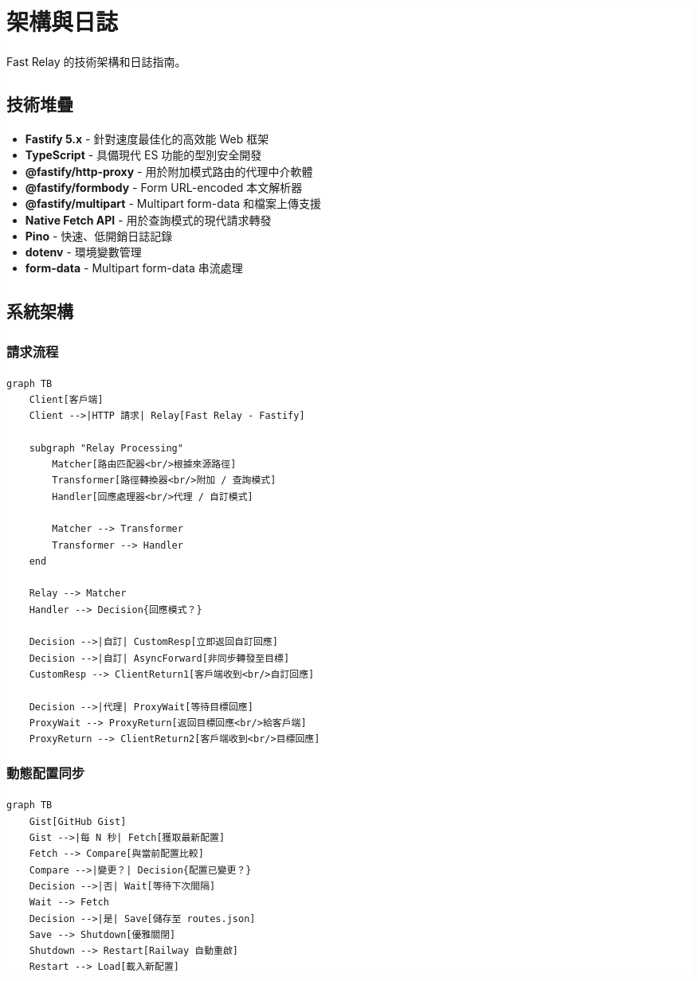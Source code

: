 # 架構與日誌

Fast Relay 的技術架構和日誌指南。

## 技術堆疊

- **Fastify 5.x** - 針對速度最佳化的高效能 Web 框架
- **TypeScript** - 具備現代 ES 功能的型別安全開發
- **@fastify/http-proxy** - 用於附加模式路由的代理中介軟體
- **@fastify/formbody** - Form URL-encoded 本文解析器
- **@fastify/multipart** - Multipart form-data 和檔案上傳支援
- **Native Fetch API** - 用於查詢模式的現代請求轉發
- **Pino** - 快速、低開銷日誌記錄
- **dotenv** - 環境變數管理
- **form-data** - Multipart form-data 串流處理

## 系統架構

### 請求流程

```mermaid
graph TB
    Client[客戶端]
    Client -->|HTTP 請求| Relay[Fast Relay - Fastify]

    subgraph "Relay Processing"
        Matcher[路由匹配器<br/>根據來源路徑]
        Transformer[路徑轉換器<br/>附加 / 查詢模式]
        Handler[回應處理器<br/>代理 / 自訂模式]

        Matcher --> Transformer
        Transformer --> Handler
    end

    Relay --> Matcher
    Handler --> Decision{回應模式？}

    Decision -->|自訂| CustomResp[立即返回自訂回應]
    Decision -->|自訂| AsyncForward[非同步轉發至目標]
    CustomResp --> ClientReturn1[客戶端收到<br/>自訂回應]

    Decision -->|代理| ProxyWait[等待目標回應]
    ProxyWait --> ProxyReturn[返回目標回應<br/>給客戶端]
    ProxyReturn --> ClientReturn2[客戶端收到<br/>目標回應]
```

### 動態配置同步

```mermaid
graph TB
    Gist[GitHub Gist]
    Gist -->|每 N 秒| Fetch[獲取最新配置]
    Fetch --> Compare[與當前配置比較]
    Compare -->|變更？| Decision{配置已變更？}
    Decision -->|否| Wait[等待下次間隔]
    Wait --> Fetch
    Decision -->|是| Save[儲存至 routes.json]
    Save --> Shutdown[優雅關閉]
    Shutdown --> Restart[Railway 自動重啟]
    Restart --> Load[載入新配置]
```
